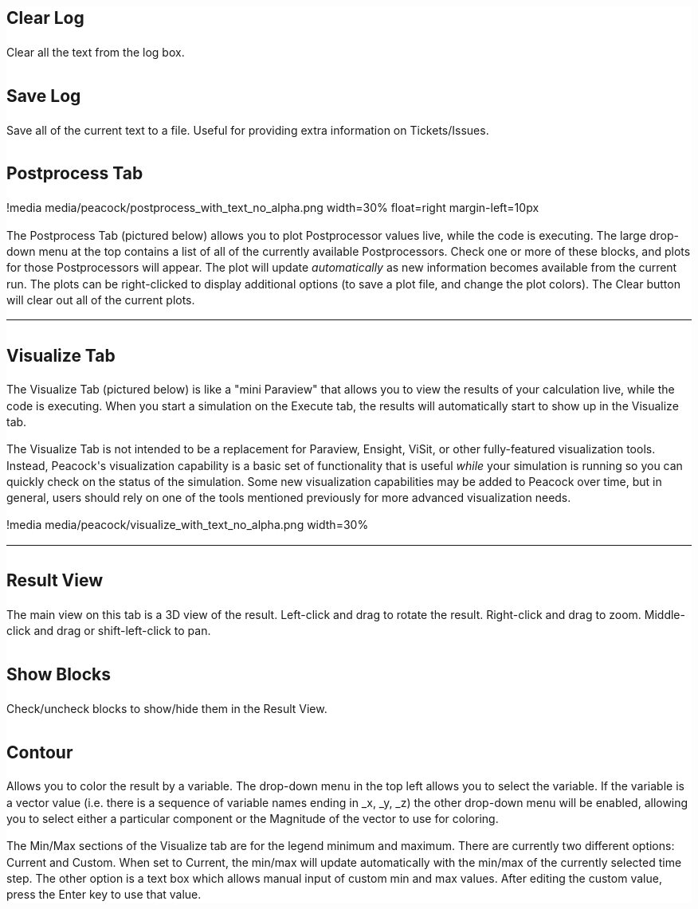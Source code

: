 ## Clear Log
Clear all the text from the log box.

## Save Log
Save all of the current text to a file.  Useful for providing extra information on Tickets/Issues.

## Postprocess Tab

!media media/peacock/postprocess_with_text_no_alpha.png width=30% float=right margin-left=10px

The Postprocess Tab (pictured below) allows you to plot Postprocessor values live, while the code is executing.  The large drop-down menu at the top contains a list of all of the currently available Postprocessors.  Check one or more of these blocks, and plots for those Postprocessors will appear.  The plot will update _automatically_ as new information becomes available from the current run.  The plots can be right-clicked to display additional options (to save a plot file, and change the plot colors).  The Clear button will clear out all of the current plots.



---
## Visualize Tab
The Visualize Tab (pictured below) is like a "mini Paraview" that allows you to view the results of your calculation live, while the code is executing.  When you start a simulation on the Execute tab, the results will automatically start to show up in the Visualize tab.

The Visualize Tab is not intended to be a replacement for Paraview, Ensight, ViSit, or other fully-featured visualization tools.  Instead, Peacock's visualization capability is a basic set of functionality that is useful _while_ your simulation is running so you can quickly check on the status of the simulation.  Some new visualization capabilities may be added to Peacock over time, but in general, users should rely on one of the tools mentioned previously for more advanced visualization needs.


!media media/peacock/visualize_with_text_no_alpha.png width=30%

---
## Result View
The main view on this tab is a 3D view of the result.  Left-click and drag to rotate the result.  Right-click and drag to zoom.  Middle-click and drag or shift-left-click to pan.

## Show Blocks
Check/uncheck blocks to show/hide them in the Result View.

## Contour
Allows you to color the result by a variable.  The drop-down menu in the top left allows you to select the variable.  If the variable is a vector value (i.e. there is a sequence of variable names ending in _x, _y, _z) the other drop-down menu will be enabled, allowing you to select either a particular component or the Magnitude of the vector to use for coloring.

The Min/Max sections of the Visualize tab are for the legend minimum and maximum.  There are currently two different options: Current and Custom.  When set to Current, the min/max will update automatically with the min/max of the currently selected time step.  The other option is a text box which allows manual input of custom min and max values.  After editing the custom value, press the Enter key to use that value.
